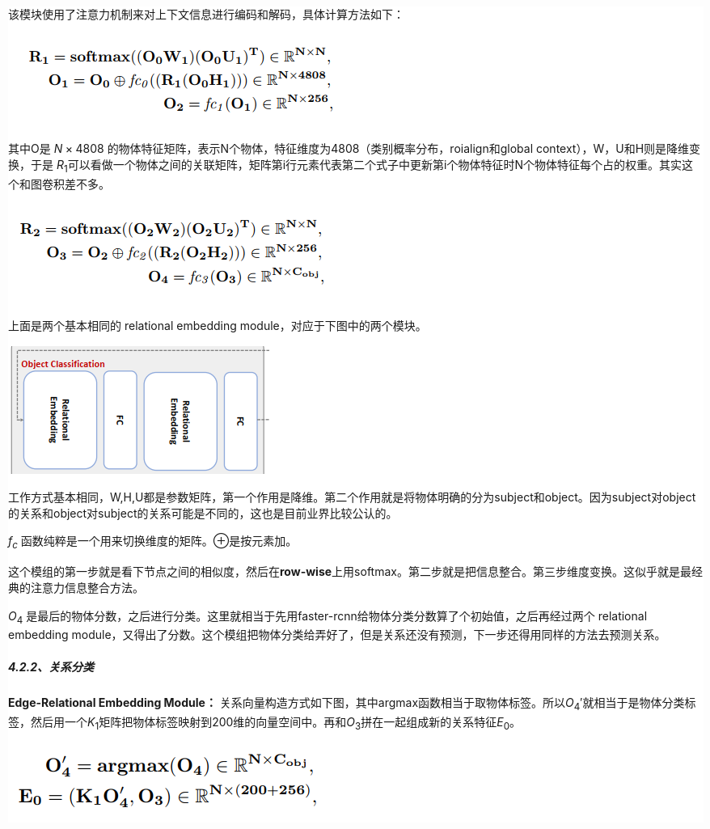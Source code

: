 该模块使用了注意力机制来对上下文信息进行编码和解码，具体计算方法如下：

![74292531](./images/74292531.png)

其中O是 $N\times 4808$ 的物体特征矩阵，表示N个物体，特征维度为4808（类别概率分布，roialign和global context），W，U和H则是降维变换，于是 $R_1$可以看做一个物体之间的关联矩阵，矩阵第i行元素代表第二个式子中更新第i个物体特征时N个物体特征每个占的权重。其实这个和图卷积差不多。

![ad88bd42](./images/ad88bd42.png)

上面是两个基本相同的 relational embedding module，对应于下图中的两个模块。

![34d62bee](./images/34d62bee.png)

工作方式基本相同，W,H,U都是参数矩阵，第一个作用是降维。第二个作用就是将物体明确的分为subject和object。因为subject对object的关系和object对subject的关系可能是不同的，这也是目前业界比较公认的。

$f_c$ 函数纯粹是一个用来切换维度的矩阵。$\oplus$是按元素加。

这个模组的第一步就是看下节点之间的相似度，然后在**row-wise**上用softmax。第二步就是把信息整合。第三步维度变换。这似乎就是最经典的注意力信息整合方法。

$O_4$ 是最后的物体分数，之后进行分类。这里就相当于先用faster-rcnn给物体分类分数算了个初始值，之后再经过两个 relational embedding module，又得出了分数。这个模组把物体分类给弄好了，但是关系还没有预测，下一步还得用同样的方法去预测关系。

##### 4.2.2、关系分类

**Edge-Relational Embedding Module：**
关系向量构造方式如下图，其中argmax函数相当于取物体标签。所以$O_4'$就相当于是物体分类标签，然后用一个$K_1$矩阵把物体标签映射到200维的向量空间中。再和$O_3$拼在一起组成新的关系特征$E_0$。

![9332f3e7](./images/9332f3e7.png)
